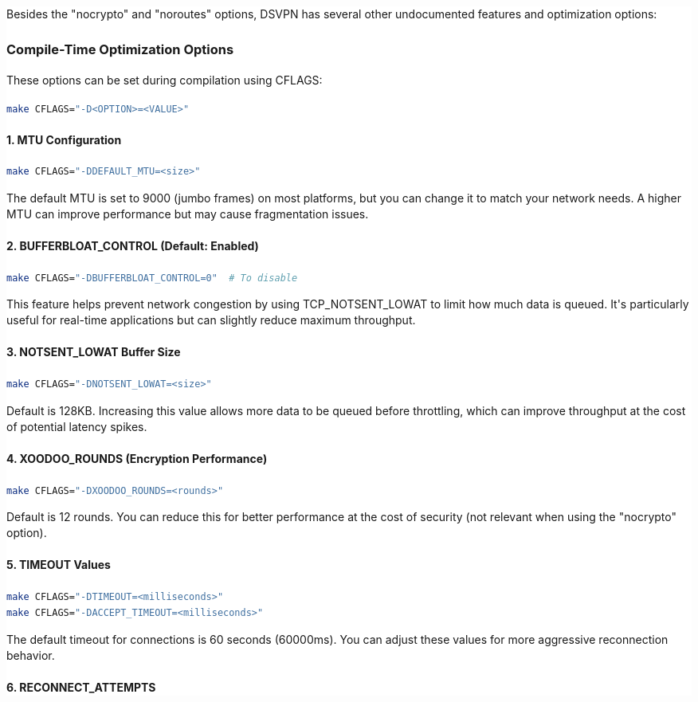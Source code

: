 Besides the "nocrypto" and "noroutes" options, DSVPN has several other undocumented features and optimization options:

### Compile-Time Optimization Options

These options can be set during compilation using CFLAGS:

```bash
make CFLAGS="-D<OPTION>=<VALUE>"
```

#### 1. MTU Configuration

```bash
make CFLAGS="-DDEFAULT_MTU=<size>"
```

The default MTU is set to 9000 (jumbo frames) on most platforms, but you can change it to match your network needs. A higher MTU can improve performance but may cause fragmentation issues.

#### 2. BUFFERBLOAT_CONTROL (Default: Enabled)

```bash
make CFLAGS="-DBUFFERBLOAT_CONTROL=0"  # To disable
```

This feature helps prevent network congestion by using TCP_NOTSENT_LOWAT to limit how much data is queued. It's particularly useful for real-time applications but can slightly reduce maximum throughput.

#### 3. NOTSENT_LOWAT Buffer Size

```bash
make CFLAGS="-DNOTSENT_LOWAT=<size>"
```

Default is 128KB. Increasing this value allows more data to be queued before throttling, which can improve throughput at the cost of potential latency spikes.

#### 4. XOODOO_ROUNDS (Encryption Performance)

```bash
make CFLAGS="-DXOODOO_ROUNDS=<rounds>"
```

Default is 12 rounds. You can reduce this for better performance at the cost of security (not relevant when using the "nocrypto" option).

#### 5. TIMEOUT Values

```bash
make CFLAGS="-DTIMEOUT=<milliseconds>"
make CFLAGS="-DACCEPT_TIMEOUT=<milliseconds>"
```

The default timeout for connections is 60 seconds (60000ms). You can adjust these values for more aggressive reconnection behavior.

#### 6. RECONNECT_ATTEMPTS
